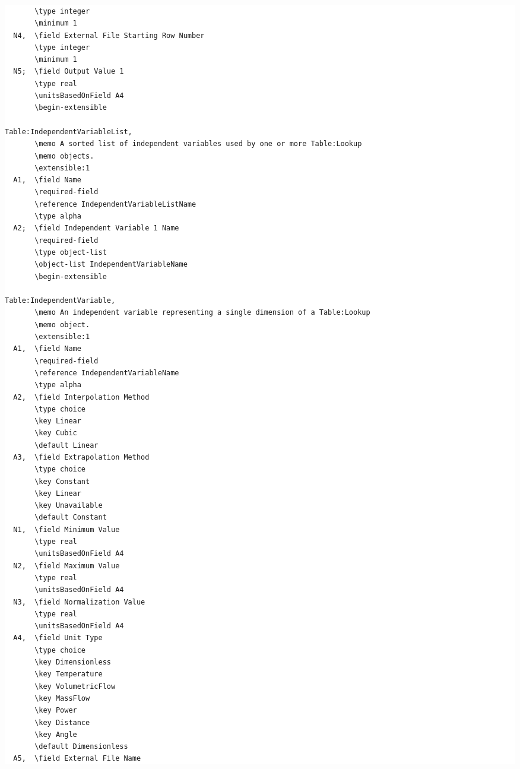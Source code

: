 ```
       \type integer
       \minimum 1
  N4,  \field External File Starting Row Number
       \type integer
       \minimum 1
  N5;  \field Output Value 1
       \type real
       \unitsBasedOnField A4
       \begin-extensible

Table:IndependentVariableList,
       \memo A sorted list of independent variables used by one or more Table:Lookup
       \memo objects.
       \extensible:1
  A1,  \field Name
       \required-field
       \reference IndependentVariableListName
       \type alpha
  A2;  \field Independent Variable 1 Name
       \required-field
       \type object-list
       \object-list IndependentVariableName
       \begin-extensible

Table:IndependentVariable,
       \memo An independent variable representing a single dimension of a Table:Lookup
       \memo object.
       \extensible:1
  A1,  \field Name
       \required-field
       \reference IndependentVariableName
       \type alpha
  A2,  \field Interpolation Method
       \type choice
       \key Linear
       \key Cubic
       \default Linear
  A3,  \field Extrapolation Method
       \type choice
       \key Constant
       \key Linear
       \key Unavailable
       \default Constant
  N1,  \field Minimum Value
       \type real
       \unitsBasedOnField A4
  N2,  \field Maximum Value
       \type real
       \unitsBasedOnField A4
  N3,  \field Normalization Value
       \type real
       \unitsBasedOnField A4
  A4,  \field Unit Type
       \type choice
       \key Dimensionless
       \key Temperature
       \key VolumetricFlow
       \key MassFlow
       \key Power
       \key Distance
       \key Angle
       \default Dimensionless
  A5,  \field External File Name
```